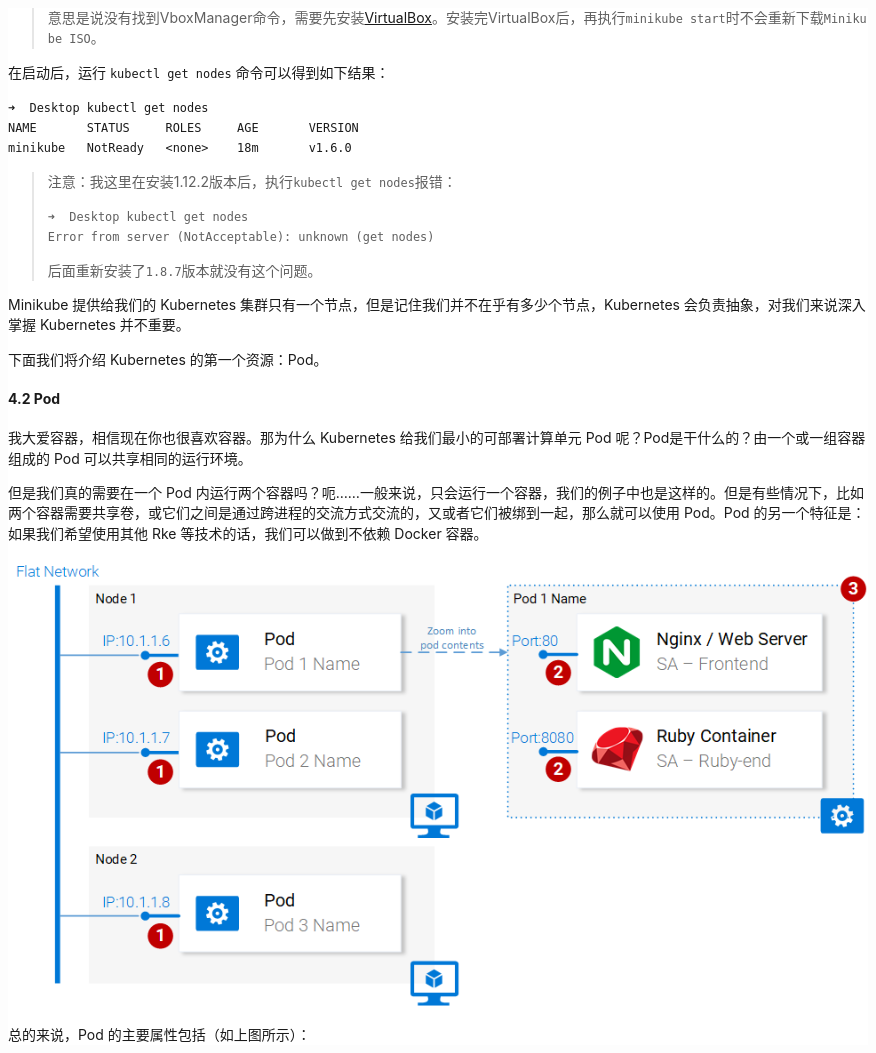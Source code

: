 > 意思是说没有找到VboxManager命令，需要先安装[VirtualBox](https://www.virtualbox.org/wiki/Downloads)。安装完VirtualBox后，再执行`minikube start`时不会重新下载`Minikube ISO`。

在启动后，运行 `kubectl get nodes` 命令可以得到如下结果：

```
➜  Desktop kubectl get nodes
NAME       STATUS     ROLES     AGE       VERSION
minikube   NotReady   <none>    18m       v1.6.0
```

> 注意：我这里在安装1.12.2版本后，执行`kubectl get nodes`报错：
>
>    ```shell
>    ➜  Desktop kubectl get nodes
>    Error from server (NotAcceptable): unknown (get nodes)
>    ```
> 后面重新安装了`1.8.7`版本就没有这个问题。

Minikube 提供给我们的 Kubernetes 集群只有一个节点，但是记住我们并不在乎有多少个节点，Kubernetes 会负责抽象，对我们来说深入掌握 Kubernetes 并不重要。

下面我们将介绍 Kubernetes 的第一个资源：Pod。

#### 4.2 Pod

我大爱容器，相信现在你也很喜欢容器。那为什么 Kubernetes 给我们最小的可部署计算单元 Pod 呢？Pod是干什么的？由一个或一组容器组成的 Pod 可以共享相同的运行环境。

但是我们真的需要在一个 Pod 内运行两个容器吗？呃……一般来说，只会运行一个容器，我们的例子中也是这样的。但是有些情况下，比如两个容器需要共享卷，或它们之间是通过跨进程的交流方式交流的，又或者它们被绑到一起，那么就可以使用 Pod。Pod 的另一个特征是：如果我们希望使用其他 Rke 等技术的话，我们可以做到不依赖 Docker 容器。

![](learn-kubernetes-in-under-3-hours/14.png)

总的来说，Pod 的主要属性包括（如上图所示）：
